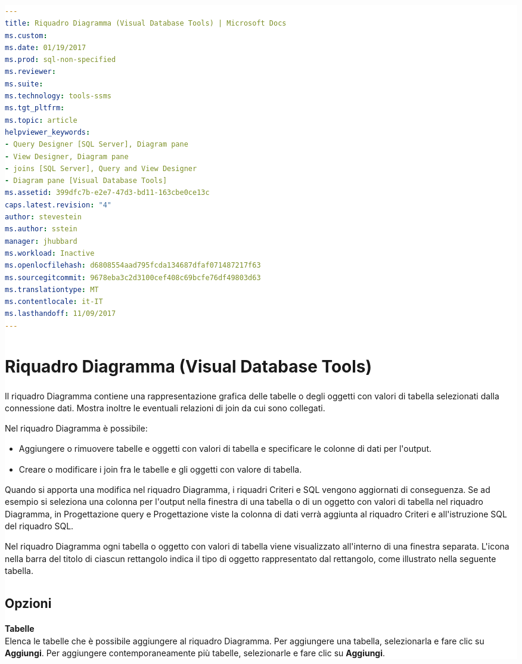 ```yaml
---
title: Riquadro Diagramma (Visual Database Tools) | Microsoft Docs
ms.custom: 
ms.date: 01/19/2017
ms.prod: sql-non-specified
ms.reviewer: 
ms.suite: 
ms.technology: tools-ssms
ms.tgt_pltfrm: 
ms.topic: article
helpviewer_keywords:
- Query Designer [SQL Server], Diagram pane
- View Designer, Diagram pane
- joins [SQL Server], Query and View Designer
- Diagram pane [Visual Database Tools]
ms.assetid: 399dfc7b-e2e7-47d3-bd11-163cbe0ce13c
caps.latest.revision: "4"
author: stevestein
ms.author: sstein
manager: jhubbard
ms.workload: Inactive
ms.openlocfilehash: d6808554aad795fcda134687dfaf071487217f63
ms.sourcegitcommit: 9678eba3c2d3100cef408c69bcfe76df49803d63
ms.translationtype: MT
ms.contentlocale: it-IT
ms.lasthandoff: 11/09/2017
---
```

# <a name="diagram-pane-visual-database-tools"></a>Riquadro Diagramma (Visual Database Tools)
Il riquadro Diagramma contiene una rappresentazione grafica delle tabelle o degli oggetti con valori di tabella selezionati dalla connessione dati. Mostra inoltre le eventuali relazioni di join da cui sono collegati.  
  
Nel riquadro Diagramma è possibile:  
  
-   Aggiungere o rimuovere tabelle e oggetti con valori di tabella e specificare le colonne di dati per l'output.  
  
-   Creare o modificare i join fra le tabelle e gli oggetti con valore di tabella.  
  
Quando si apporta una modifica nel riquadro Diagramma, i riquadri Criteri e SQL vengono aggiornati di conseguenza. Se ad esempio si seleziona una colonna per l'output nella finestra di una tabella o di un oggetto con valori di tabella nel riquadro Diagramma, in Progettazione query e Progettazione viste la colonna di dati verrà aggiunta al riquadro Criteri e all'istruzione SQL del riquadro SQL.  
  
Nel riquadro Diagramma ogni tabella o oggetto con valori di tabella viene visualizzato all'interno di una finestra separata. L'icona nella barra del titolo di ciascun rettangolo indica il tipo di oggetto rappresentato dal rettangolo, come illustrato nella seguente tabella.  
  
## <a name="options"></a>Opzioni  
**Tabelle**  
Elenca le tabelle che è possibile aggiungere al riquadro Diagramma. Per aggiungere una tabella, selezionarla e fare clic su **Aggiungi**. Per aggiungere contemporaneamente più tabelle, selezionarle e fare clic su **Aggiungi**.  
  